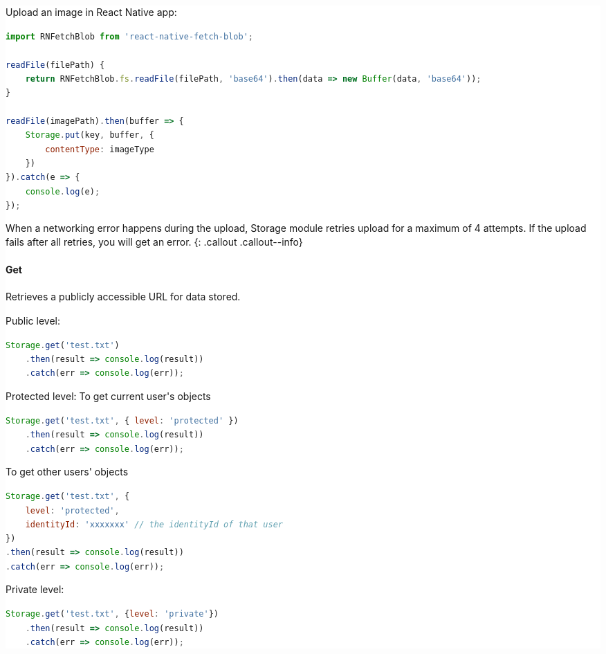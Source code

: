 Upload an image in React Native app:

```javascript
import RNFetchBlob from 'react-native-fetch-blob';

readFile(filePath) {
    return RNFetchBlob.fs.readFile(filePath, 'base64').then(data => new Buffer(data, 'base64'));
}

readFile(imagePath).then(buffer => {
    Storage.put(key, buffer, {
        contentType: imageType
    })
}).catch(e => {
    console.log(e);
});
```

When a networking error happens during the upload, Storage module retries upload for a maximum of  4 attempts. If the upload fails after all retries, you will get an error.
{: .callout .callout--info}

#### Get

Retrieves a publicly accessible URL for data stored.

Public level:
```javascript
Storage.get('test.txt')
    .then(result => console.log(result))
    .catch(err => console.log(err));
```

Protected level:
To get current user's objects
```javascript
Storage.get('test.txt', { level: 'protected' })
    .then(result => console.log(result))
    .catch(err => console.log(err));
```
To get other users' objects
```javascript
Storage.get('test.txt', { 
    level: 'protected', 
    identityId: 'xxxxxxx' // the identityId of that user
})
.then(result => console.log(result))
.catch(err => console.log(err));
```

Private level:
```javascript
Storage.get('test.txt', {level: 'private'})
    .then(result => console.log(result))
    .catch(err => console.log(err));
```
